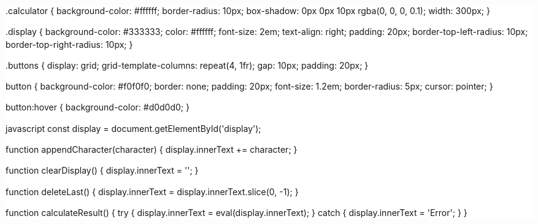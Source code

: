 .calculator {
    background-color: #ffffff;
    border-radius: 10px;
    box-shadow: 0px 0px 10px rgba(0, 0, 0, 0.1);
    width: 300px;
}

.display {
    background-color: #333333;
    color: #ffffff;
    font-size: 2em;
    text-align: right;
    padding: 20px;
    border-top-left-radius: 10px;
    border-top-right-radius: 10px;
}

.buttons {
    display: grid;
    grid-template-columns: repeat(4, 1fr);
    gap: 10px;
    padding: 20px;
}

button {
    background-color: #f0f0f0;
    border: none;
    padding: 20px;
    font-size: 1.2em;
    border-radius: 5px;
    cursor: pointer;
}

button:hover {
    background-color: #d0d0d0;
}


javascript
const display = document.getElementById('display');

function appendCharacter(character) {
    display.innerText += character;
}

function clearDisplay() {
    display.innerText = '';
}

function deleteLast() {
    display.innerText = display.innerText.slice(0, -1);
}

function calculateResult() {
    try {
        display.innerText = eval(display.innerText);
    } catch {
        display.innerText = 'Error';
    }
}
